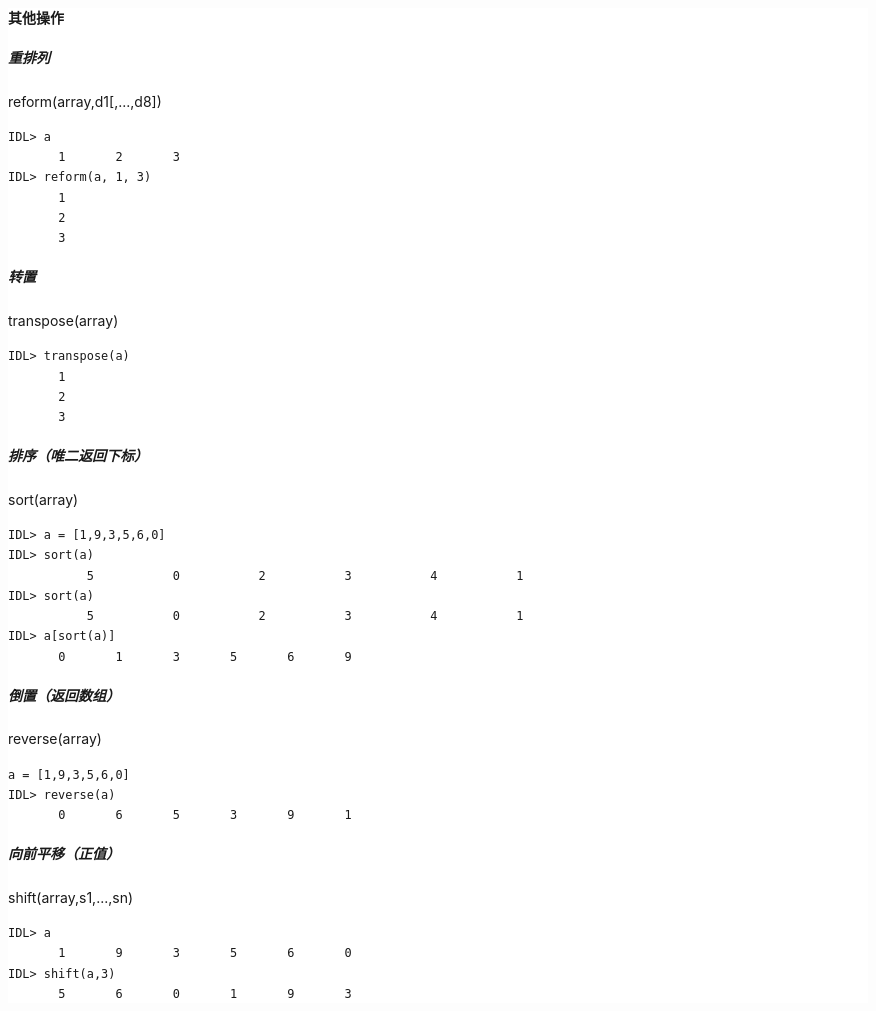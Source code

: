#### 其他操作

##### 重排列

reform(array,d1[,...,d8])

```idl
IDL> a
       1       2       3
IDL> reform(a, 1, 3)
       1
       2
       3
```

##### 转置
transpose(array)

```idl
IDL> transpose(a)
       1
       2
       3
```

##### 排序（唯二返回下标）

sort(array)

```idl
IDL> a = [1,9,3,5,6,0]
IDL> sort(a)
           5           0           2           3           4           1
IDL> sort(a)
           5           0           2           3           4           1
IDL> a[sort(a)]
       0       1       3       5       6       9
```

##### 倒置（返回数组）

reverse(array)

```idl
a = [1,9,3,5,6,0]
IDL> reverse(a)
       0       6       5       3       9       1
```

##### 向前平移（正值）

shift(array,s1,...,sn)

```idl
IDL> a
       1       9       3       5       6       0
IDL> shift(a,3)
       5       6       0       1       9       3
```
